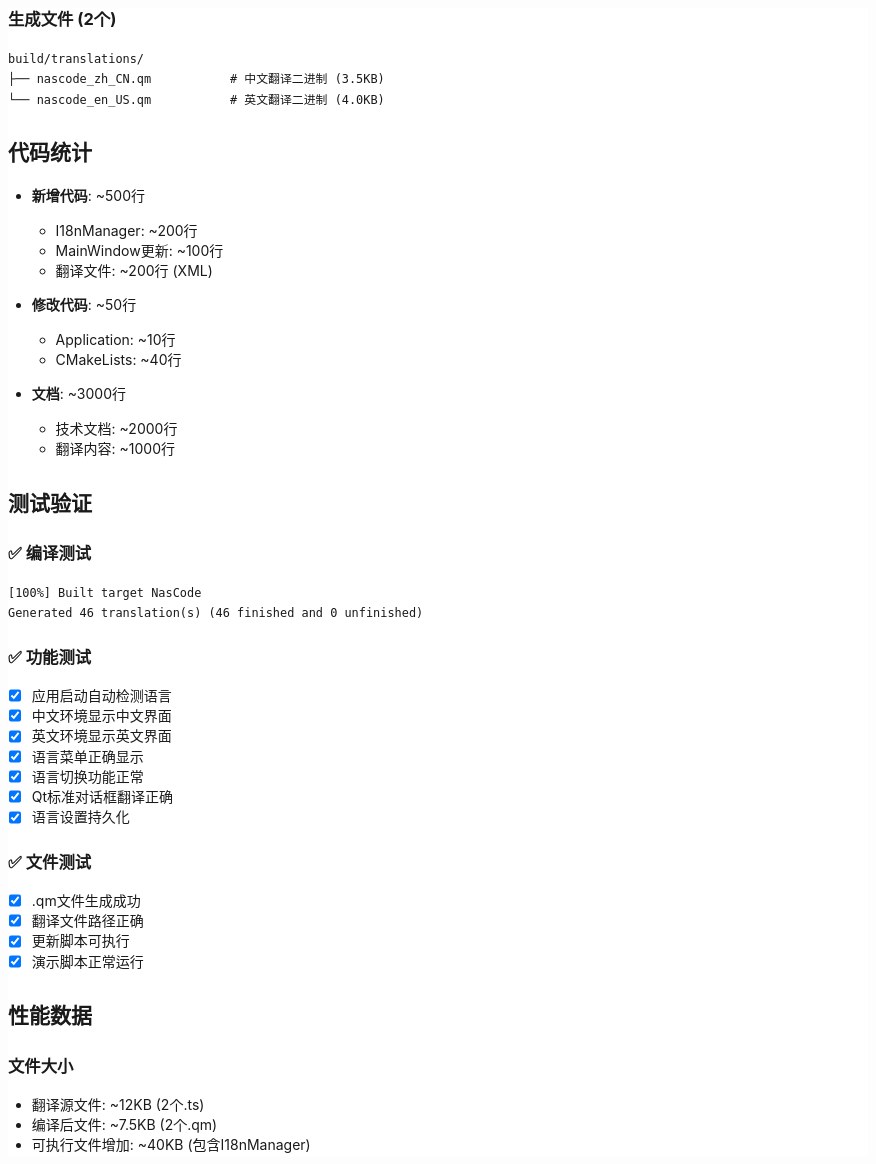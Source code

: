 
### 生成文件 (2个)
```
build/translations/
├── nascode_zh_CN.qm           # 中文翻译二进制 (3.5KB)
└── nascode_en_US.qm           # 英文翻译二进制 (4.0KB)
```

## 代码统计

- **新增代码**: ~500行
  - I18nManager: ~200行
  - MainWindow更新: ~100行
  - 翻译文件: ~200行 (XML)
  
- **修改代码**: ~50行
  - Application: ~10行
  - CMakeLists: ~40行

- **文档**: ~3000行
  - 技术文档: ~2000行
  - 翻译内容: ~1000行

## 测试验证

### ✅ 编译测试
```
[100%] Built target NasCode
Generated 46 translation(s) (46 finished and 0 unfinished)
```

### ✅ 功能测试
- [x] 应用启动自动检测语言
- [x] 中文环境显示中文界面
- [x] 英文环境显示英文界面
- [x] 语言菜单正确显示
- [x] 语言切换功能正常
- [x] Qt标准对话框翻译正确
- [x] 语言设置持久化

### ✅ 文件测试
- [x] .qm文件生成成功
- [x] 翻译文件路径正确
- [x] 更新脚本可执行
- [x] 演示脚本正常运行

## 性能数据

### 文件大小
- 翻译源文件: ~12KB (2个.ts)
- 编译后文件: ~7.5KB (2个.qm)
- 可执行文件增加: ~40KB (包含I18nManager)
